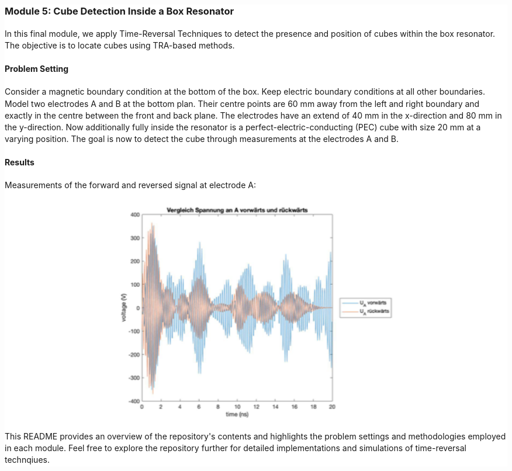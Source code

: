 ### Module 5: Cube Detection Inside a Box Resonator

In this final module, we apply Time-Reversal Techniques to detect the presence and position of cubes within the box resonator. The objective is to locate cubes using TRA-based methods. 

#### Problem Setting
Consider a magnetic boundary condition at the bottom of the box. Keep electric boundary conditions at all other boundaries. Model two electrodes A and B at the bottom plan. Their centre points are 60 mm away from the left and right boundary and exactly in the centre between the front and back plane. The electrodes have an extend of 40 mm in the x-direction and 80 mm in the y-direction. Now additionally fully inside the resonator is a perfect-electric-conducting (PEC) cube with size 20 mm at a varying position. The goal is now to detect the cube through measurements at the electrodes A and B.

#### Results

Measurements of the forward and reversed signal at electrode A:

<p align="center">
  <img src="time_reversal_t.png"  alt="1" width = 486px height = 376px >
</p>

This README provides an overview of the repository's contents and highlights the problem settings and methodologies employed in each module. Feel free to explore the repository further for detailed implementations and simulations of time-reversal technqiues.
